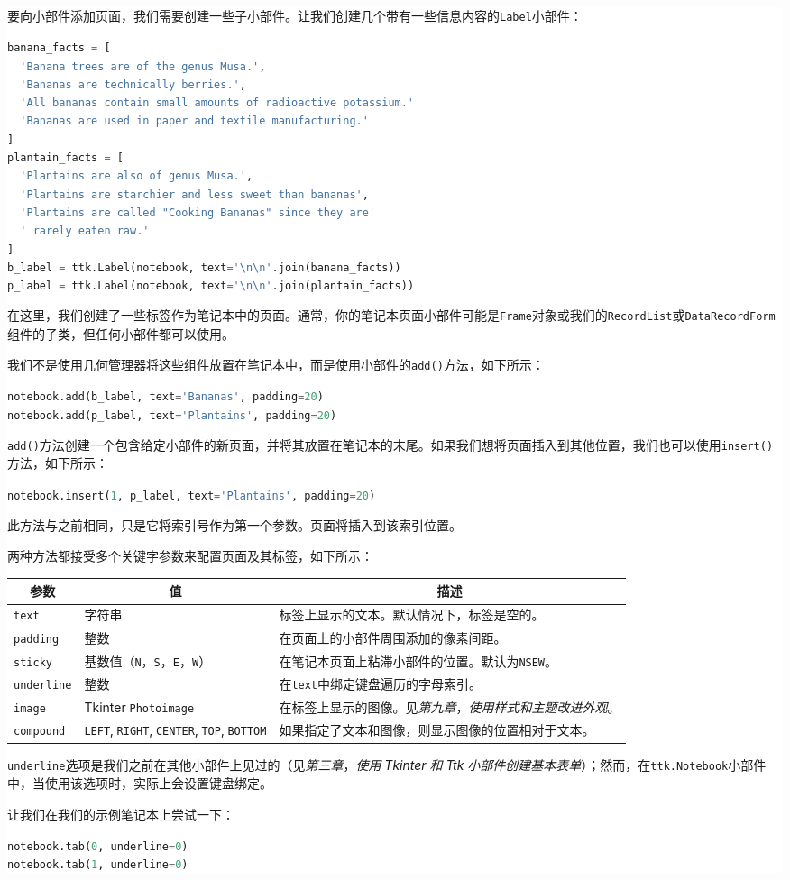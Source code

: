 要向小部件添加页面，我们需要创建一些子小部件。让我们创建几个带有一些信息内容的`Label`小部件：

```py
banana_facts = [
  'Banana trees are of the genus Musa.',
  'Bananas are technically berries.',
  'All bananas contain small amounts of radioactive potassium.'
  'Bananas are used in paper and textile manufacturing.'
]
plantain_facts = [
  'Plantains are also of genus Musa.',
  'Plantains are starchier and less sweet than bananas',
  'Plantains are called "Cooking Bananas" since they are'
  ' rarely eaten raw.'
]
b_label = ttk.Label(notebook, text='\n\n'.join(banana_facts))
p_label = ttk.Label(notebook, text='\n\n'.join(plantain_facts)) 
```

在这里，我们创建了一些标签作为笔记本中的页面。通常，你的笔记本页面小部件可能是`Frame`对象或我们的`RecordList`或`DataRecordForm`组件的子类，但任何小部件都可以使用。

我们不是使用几何管理器将这些组件放置在笔记本中，而是使用小部件的`add()`方法，如下所示：

```py
notebook.add(b_label, text='Bananas', padding=20)
notebook.add(p_label, text='Plantains', padding=20) 
```

`add()`方法创建一个包含给定小部件的新页面，并将其放置在笔记本的末尾。如果我们想将页面插入到其他位置，我们也可以使用`insert()`方法，如下所示：

```py
notebook.insert(1, p_label, text='Plantains', padding=20) 
```

此方法与之前相同，只是它将索引号作为第一个参数。页面将插入到该索引位置。

两种方法都接受多个关键字参数来配置页面及其标签，如下所示：

| 参数 | 值 | 描述 |
| --- | --- | --- |
| `text` | 字符串 | 标签上显示的文本。默认情况下，标签是空的。 |
| `padding` | 整数 | 在页面上的小部件周围添加的像素间距。 |
| `sticky` | 基数值（`N`，`S`，`E`，`W`） | 在笔记本页面上粘滞小部件的位置。默认为`NSEW`。 |
| `underline` | 整数 | 在`text`中绑定键盘遍历的字母索引。 |
| `image` | Tkinter `Photoimage` | 在标签上显示的图像。见*第九章*，*使用样式和主题改进外观*。 |
| `compound` | `LEFT`, `RIGHT`, `CENTER`, `TOP`, `BOTTOM` | 如果指定了文本和图像，则显示图像的位置相对于文本。 |

`underline`选项是我们之前在其他小部件上见过的（见*第三章*，*使用 Tkinter 和 Ttk 小部件创建基本表单*）；然而，在`ttk.Notebook`小部件中，当使用该选项时，实际上会设置键盘绑定。

让我们在我们的示例笔记本上尝试一下：

```py
notebook.tab(0, underline=0)
notebook.tab(1, underline=0) 
```
